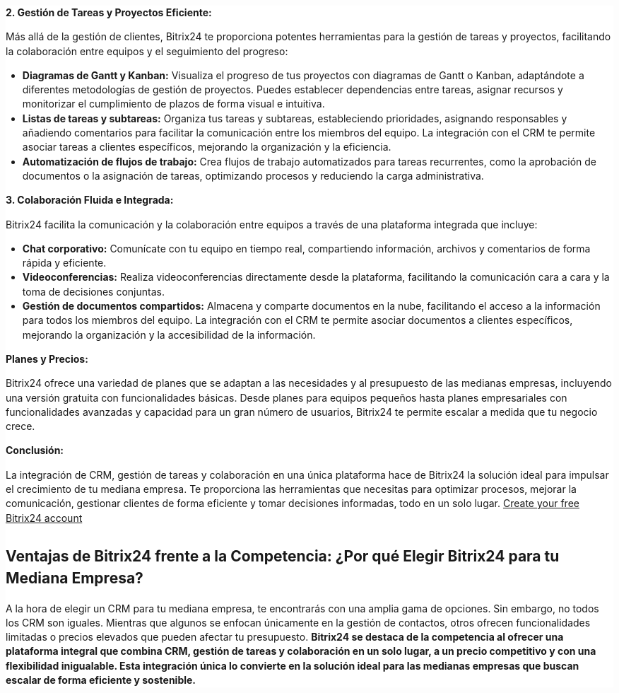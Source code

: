 **2. Gestión de Tareas y Proyectos Eficiente:**

Más allá de la gestión de clientes, Bitrix24 te proporciona potentes herramientas para la gestión de tareas y proyectos, facilitando la colaboración entre equipos y el seguimiento del progreso:

* **Diagramas de Gantt y Kanban:**  Visualiza el progreso de tus proyectos con diagramas de Gantt o Kanban, adaptándote a diferentes metodologías de gestión de proyectos.  Puedes establecer dependencias entre tareas, asignar recursos y monitorizar el cumplimiento de plazos de forma visual e intuitiva.
* **Listas de tareas y subtareas:**  Organiza tus tareas y subtareas, estableciendo prioridades, asignando responsables y añadiendo comentarios para facilitar la comunicación entre los miembros del equipo.  La integración con el CRM te permite asociar tareas a clientes específicos, mejorando la organización y la eficiencia.
* **Automatización de flujos de trabajo:**  Crea flujos de trabajo automatizados para tareas recurrentes, como la aprobación de documentos o la asignación de tareas, optimizando procesos y reduciendo la carga administrativa.

**3. Colaboración Fluida e Integrada:**

Bitrix24 facilita la comunicación y la colaboración entre equipos a través de una plataforma integrada que incluye:

* **Chat corporativo:**  Comunícate con tu equipo en tiempo real, compartiendo información, archivos y comentarios de forma rápida y eficiente.
* **Videoconferencias:**  Realiza videoconferencias directamente desde la plataforma, facilitando la comunicación cara a cara y la toma de decisiones conjuntas.
* **Gestión de documentos compartidos:**  Almacena y comparte documentos en la nube, facilitando el acceso a la información para todos los miembros del equipo.  La integración con el CRM te permite asociar documentos a clientes específicos, mejorando la organización y la accesibilidad de la información.


**Planes y Precios:**

Bitrix24 ofrece una variedad de planes que se adaptan a las necesidades y al presupuesto de las medianas empresas, incluyendo una versión gratuita con funcionalidades básicas.  Desde planes para equipos pequeños hasta planes empresariales con funcionalidades avanzadas y capacidad para un gran número de usuarios, Bitrix24 te permite escalar a medida que tu negocio crece.

**Conclusión:**

La integración de CRM, gestión de tareas y colaboración en una única plataforma hace de Bitrix24 la solución ideal para impulsar el crecimiento de tu mediana empresa.  Te proporciona las herramientas que necesitas para optimizar procesos, mejorar la comunicación, gestionar clientes de forma eficiente y tomar decisiones informadas, todo en un solo lugar. <a href="https://www.bitrix24.com/create.php?p=25482205&p1=4.%D0%92%D1%8B%D0%B1%D0%BE%D1%80CRM%D0%B4%D0%BB%D1%8F%D1%81%D1%80%D0%B5%D0%B4%D0%BD%D0%B5%D0%B3%D0%BE%D0%B1%D0%B8%D0%B7%D0%BD%D0%B5%D1%81%D0%B0%3A%D0%BD%D0%B0%D1%87%D1%82%D0%BE%D0%BE%D0%B1%D1%80%D0%B0%D1%82%D0%B8%D1%82%D1%8C%D0%B2%D0%BD%D0%B8%D0%BC%D0%B0%D0%BD%D0%B8%D0%B5%D0%BF%D1%80%D0%B8%D0%BC%D0%B0%D1%81%D1%88%D1%82%D0%B0%D0%B1%D0%B8%D1%80%D0%BE%D0%B2%D0%B0%D0%BD%D0%B8%D0%B8%3F" rel="noindex nofollow">Create your free Bitrix24 account</a>

## Ventajas de Bitrix24 frente a la Competencia: ¿Por qué Elegir Bitrix24 para tu Mediana Empresa?

A la hora de elegir un CRM para tu mediana empresa, te encontrarás con una amplia gama de opciones.  Sin embargo, no todos los CRM son iguales.  Mientras que algunos se enfocan únicamente en la gestión de contactos, otros ofrecen funcionalidades limitadas o precios elevados que pueden afectar tu presupuesto.  **Bitrix24 se destaca de la competencia al ofrecer una plataforma integral que combina CRM, gestión de tareas y colaboración en un solo lugar, a un precio competitivo y con una flexibilidad inigualable.  Esta integración única lo convierte en la solución ideal para las medianas empresas que buscan escalar de forma eficiente y sostenible.**
